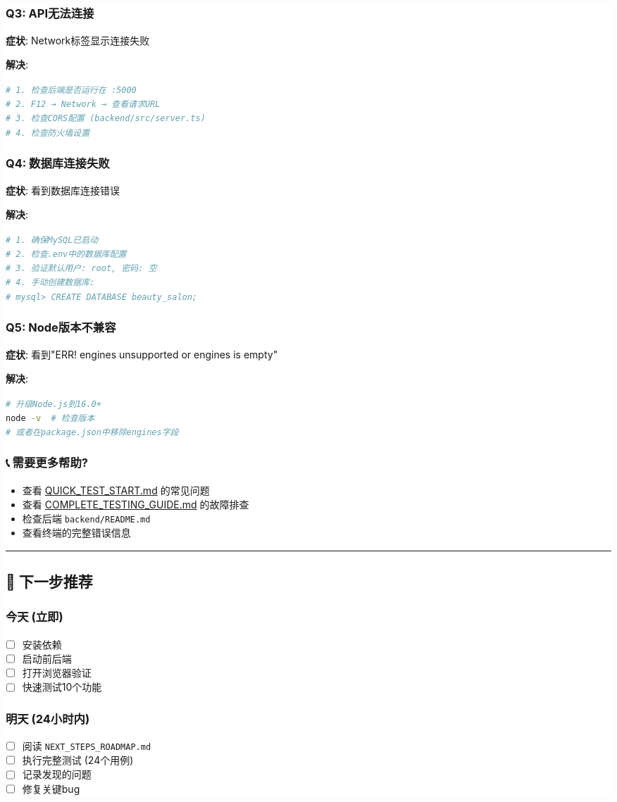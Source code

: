 ### Q3: API无法连接

**症状**: Network标签显示连接失败

**解决**:
```bash
# 1. 检查后端是否运行在 :5000
# 2. F12 → Network → 查看请求URL
# 3. 检查CORS配置 (backend/src/server.ts)
# 4. 检查防火墙设置
```

### Q4: 数据库连接失败

**症状**: 看到数据库连接错误

**解决**:
```bash
# 1. 确保MySQL已启动
# 2. 检查.env中的数据库配置
# 3. 验证默认用户: root, 密码: 空
# 4. 手动创建数据库:
# mysql> CREATE DATABASE beauty_salon;
```

### Q5: Node版本不兼容

**症状**: 看到"ERR! engines unsupported or engines is empty"

**解决**:
```bash
# 升级Node.js到16.0+
node -v  # 检查版本
# 或者在package.json中移除engines字段
```

### 📞 需要更多帮助?

- 查看 [QUICK_TEST_START.md](./QUICK_TEST_START.md) 的常见问题
- 查看 [COMPLETE_TESTING_GUIDE.md](./COMPLETE_TESTING_GUIDE.md) 的故障排查
- 检查后端 `backend/README.md`
- 查看终端的完整错误信息

---

## 🎯 下一步推荐

### 今天 (立即)
- [ ] 安装依赖
- [ ] 启动前后端
- [ ] 打开浏览器验证
- [ ] 快速测试10个功能

### 明天 (24小时内)
- [ ] 阅读 `NEXT_STEPS_ROADMAP.md`
- [ ] 执行完整测试 (24个用例)
- [ ] 记录发现的问题
- [ ] 修复关键bug

